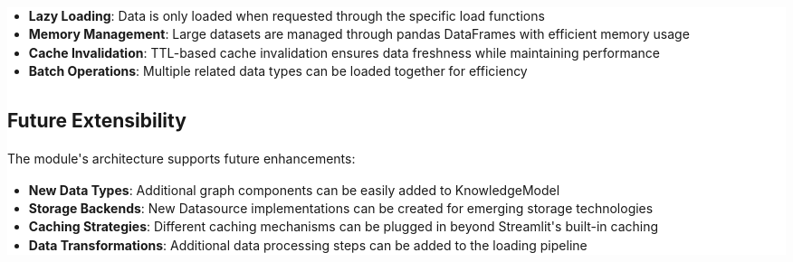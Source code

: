 - **Lazy Loading**: Data is only loaded when requested through the specific load functions
- **Memory Management**: Large datasets are managed through pandas DataFrames with efficient memory usage
- **Cache Invalidation**: TTL-based cache invalidation ensures data freshness while maintaining performance
- **Batch Operations**: Multiple related data types can be loaded together for efficiency

## Future Extensibility

The module's architecture supports future enhancements:

- **New Data Types**: Additional graph components can be easily added to KnowledgeModel
- **Storage Backends**: New Datasource implementations can be created for emerging storage technologies
- **Caching Strategies**: Different caching mechanisms can be plugged in beyond Streamlit's built-in caching
- **Data Transformations**: Additional data processing steps can be added to the loading pipeline